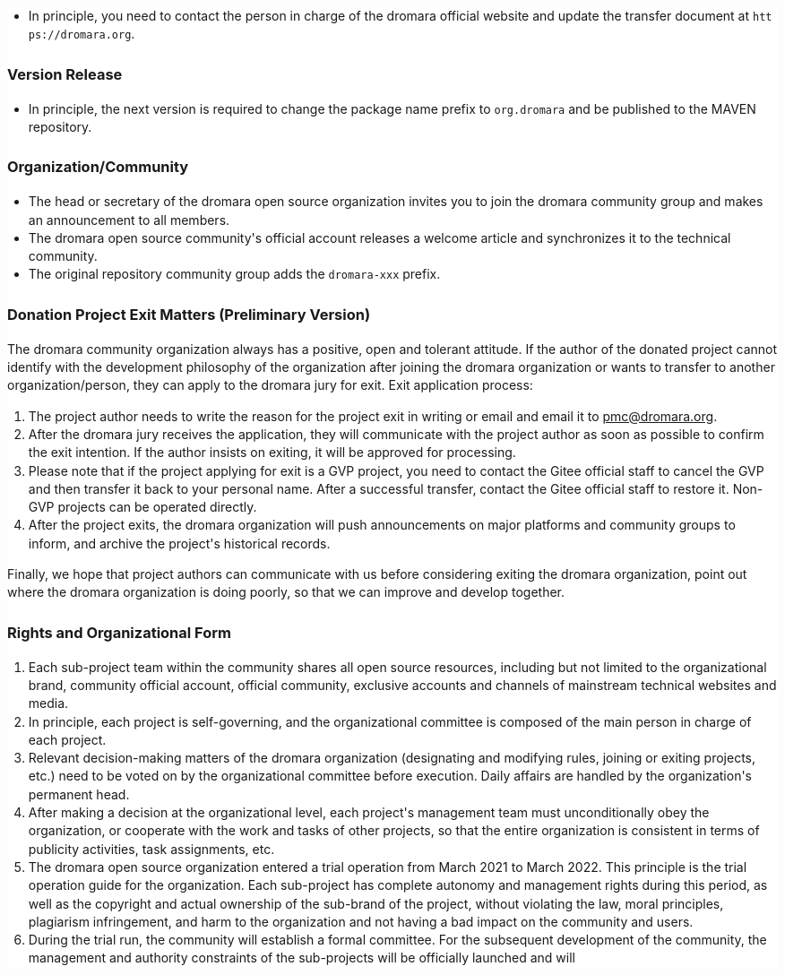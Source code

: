 - In principle, you need to contact the person in charge of the dromara official website and update the transfer document at `https://dromara.org`.

### Version Release

- In principle, the next version is required to change the package name prefix to `org.dromara` and be published to the MAVEN repository.

### Organization/Community

- The head or secretary of the dromara open source organization invites you to join the dromara community group and makes an announcement to all members.
- The dromara open source community's official account releases a welcome article and synchronizes it to the technical community.
- The original repository community group adds the `dromara-xxx` prefix.

### Donation Project Exit Matters (Preliminary Version)

The dromara community organization always has a positive, open and tolerant attitude. If the author of the donated project cannot identify with the development philosophy of the organization after joining the dromara organization or wants to transfer to another organization/person, they can apply to the dromara jury for exit. Exit application process:

1. The project author needs to write the reason for the project exit in writing or email and email it to [pmc@dromara.org](mailto:pmc@dromara.org).
2. After the dromara jury receives the application, they will communicate with the project author as soon as possible to confirm the exit intention. If the author insists on exiting, it will be approved for processing.
3. Please note that if the project applying for exit is a GVP project, you need to contact the Gitee official staff to cancel the GVP and then transfer it back to your personal name. After a successful transfer, contact the Gitee official staff to restore it. Non-GVP projects can be operated directly.
4. After the project exits, the dromara organization will push announcements on major platforms and community groups to inform, and archive the project's historical records.

Finally, we hope that project authors can communicate with us before considering exiting the dromara organization, point out where the dromara organization is doing poorly, so that we can improve and develop together.

### Rights and Organizational Form

1. Each sub-project team within the community shares all open source resources, including but not limited to the organizational brand, community official account, official community, exclusive accounts and channels of mainstream technical websites and media.
2. In principle, each project is self-governing, and the organizational committee is composed of the main person in charge of each project.
3. Relevant decision-making matters of the dromara organization (designating and modifying rules, joining or exiting projects, etc.) need to be voted on by the organizational committee before execution. Daily affairs are handled by the organization's permanent head.
4. After making a decision at the organizational level, each project's management team must unconditionally obey the organization, or cooperate with the work and tasks of other projects, so that the entire organization is consistent in terms of publicity activities, task assignments, etc.
5. The dromara open source organization entered a trial operation from March 2021 to March 2022. This principle is the trial operation guide for the organization. Each sub-project has complete autonomy and management rights during this period, as well as the copyright and actual ownership of the sub-brand of the project, without violating the law, moral principles, plagiarism infringement, and harm to the organization and not having a bad impact on the community and users.
6. During the trial run, the community will establish a formal committee. For the subsequent development of the community, the management and authority constraints of the sub-projects will be officially launched and will
